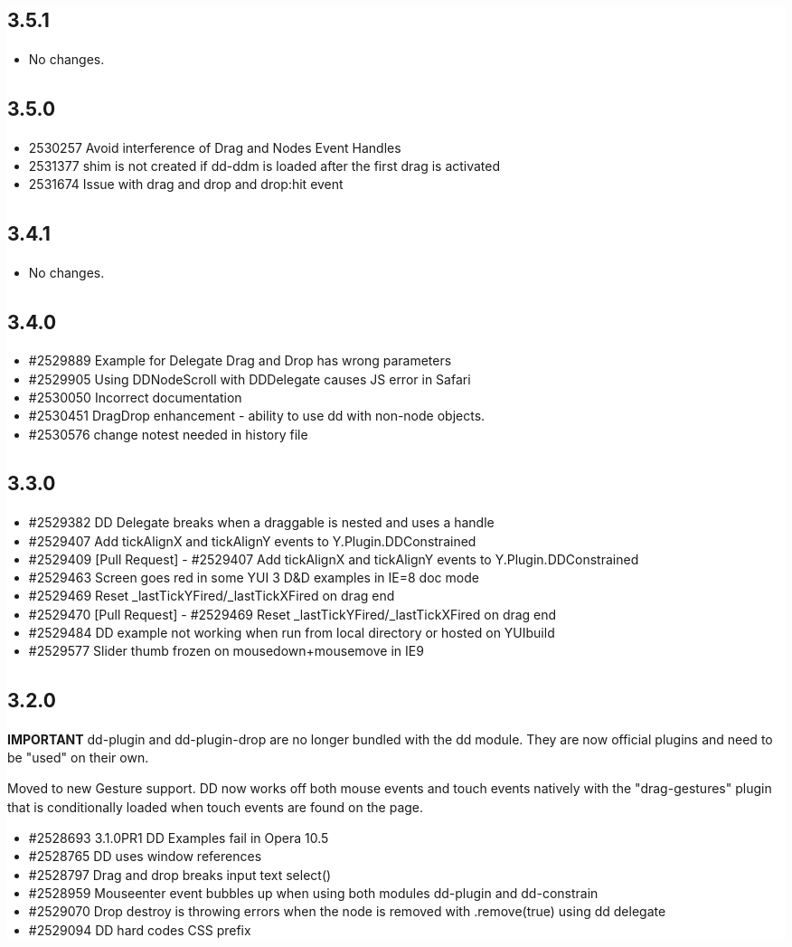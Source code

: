 3.5.1
-----

  * No changes.

3.5.0
-----

* 2530257 Avoid interference of Drag and Nodes Event Handles
* 2531377 shim is not created if dd-ddm is loaded after the first drag is activated
* 2531674 Issue with drag and drop and drop:hit event


3.4.1
-----

* No changes.

3.4.0
-----

* #2529889 Example for Delegate Drag and Drop has wrong parameters
* #2529905 Using DDNodeScroll with DDDelegate causes JS error in Safari
* #2530050 Incorrect documentation
* #2530451 DragDrop enhancement - ability to use dd with non-node objects.
* #2530576 change notest needed in history file


3.3.0
-----

* #2529382 DD Delegate breaks when a draggable is nested and uses a handle
* #2529407 Add tickAlignX and tickAlignY events to Y.Plugin.DDConstrained
* #2529409 [Pull Request] - #2529407 Add tickAlignX and tickAlignY events to Y.Plugin.DDConstrained
* #2529463 Screen goes red in some YUI 3 D&D examples in IE=8 doc mode
* #2529469 Reset _lastTickYFired/_lastTickXFired on drag end
* #2529470 [Pull Request] - #2529469 Reset _lastTickYFired/_lastTickXFired on drag end
* #2529484 DD example not working when run from local directory or hosted on YUIbuild
* #2529577 Slider thumb frozen on mousedown+mousemove in IE9


3.2.0
-----

**IMPORTANT** dd-plugin and dd-plugin-drop are no longer bundled with the dd module. They are
now official plugins and need to be "used" on their own.

Moved to new Gesture support. DD now works off both mouse events and touch events natively with
the "drag-gestures" plugin that is conditionally loaded when touch events are found on the page.

* #2528693 3.1.0PR1 DD Examples fail in Opera 10.5
* #2528765 DD uses window references
* #2528797 Drag and drop breaks input text select()
* #2528959 Mouseenter event bubbles up when using both modules dd-plugin and dd-constrain
* #2529070 Drop destroy is throwing errors when the node is removed with .remove(true) using dd delegate
* #2529094 DD hard codes CSS prefix


[#1721]: https://github.com/yui/yui3/pull/1721
[#1666]: https://github.com/yui/yui3/pull/1666
[#1663]: https://github.com/yui/yui3/issues/1663
[#1573]: https://github.com/yui/yui3/issues/1573
[#1557]: https://github.com/yui/yui3/issues/1557